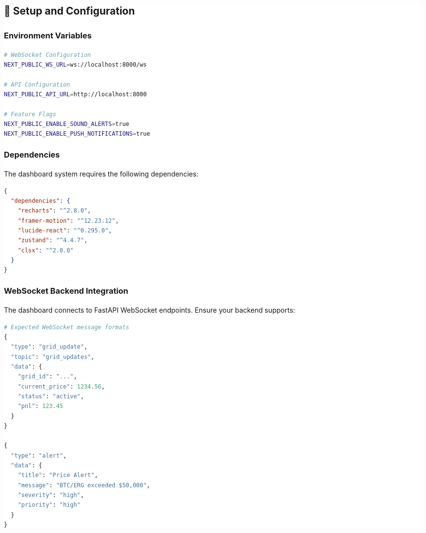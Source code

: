 ## 🔧 Setup and Configuration

### Environment Variables

```bash
# WebSocket Configuration
NEXT_PUBLIC_WS_URL=ws://localhost:8000/ws

# API Configuration  
NEXT_PUBLIC_API_URL=http://localhost:8000

# Feature Flags
NEXT_PUBLIC_ENABLE_SOUND_ALERTS=true
NEXT_PUBLIC_ENABLE_PUSH_NOTIFICATIONS=true
```

### Dependencies

The dashboard system requires the following dependencies:

```json
{
  "dependencies": {
    "recharts": "^2.8.0",
    "framer-motion": "^12.23.12",
    "lucide-react": "^0.295.0",
    "zustand": "^4.4.7",
    "clsx": "^2.0.0"
  }
}
```

### WebSocket Backend Integration

The dashboard connects to FastAPI WebSocket endpoints. Ensure your backend supports:

```python
# Expected WebSocket message formats
{
  "type": "grid_update",
  "topic": "grid_updates", 
  "data": {
    "grid_id": "...",
    "current_price": 1234.56,
    "status": "active",
    "pnl": 123.45
  }
}

{
  "type": "alert",
  "data": {
    "title": "Price Alert",
    "message": "BTC/ERG exceeded $50,000",
    "severity": "high",
    "priority": "high"
  }
}
```
